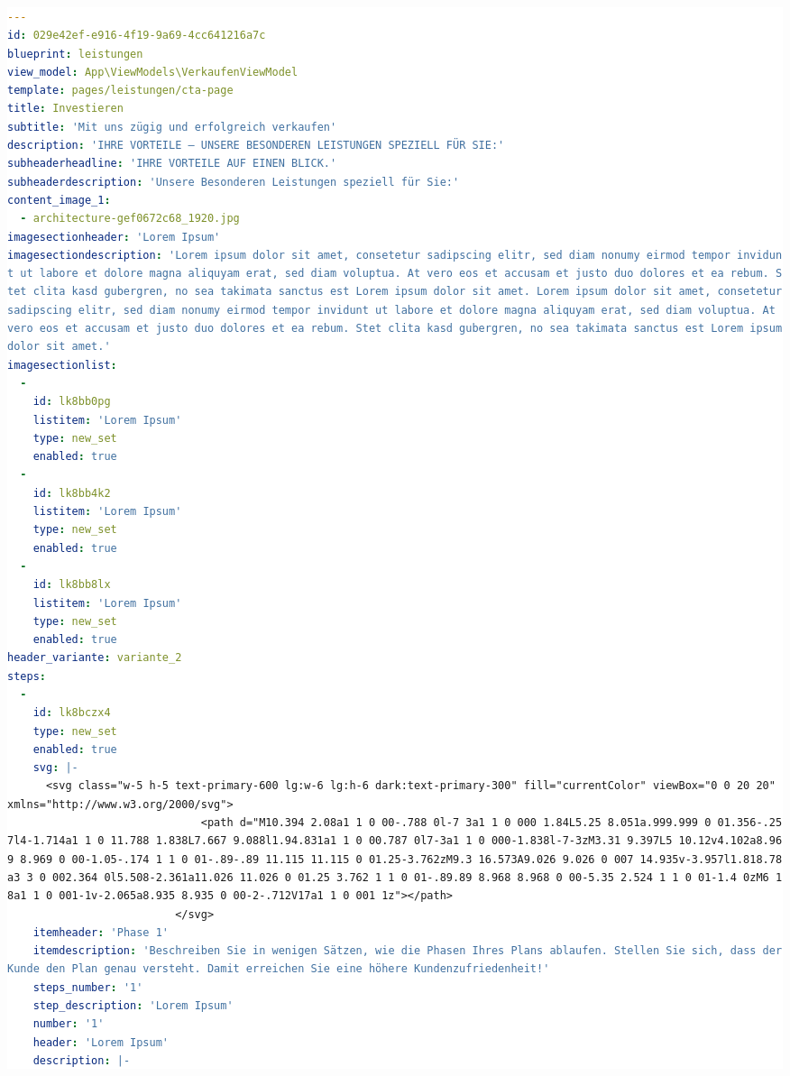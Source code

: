 ```yaml
---
id: 029e42ef-e916-4f19-9a69-4cc641216a7c
blueprint: leistungen
view_model: App\ViewModels\VerkaufenViewModel
template: pages/leistungen/cta-page
title: Investieren
subtitle: 'Mit uns zügig und erfolgreich verkaufen'
description: 'IHRE VORTEILE – UNSERE BESONDEREN LEISTUNGEN SPEZIELL FÜR SIE:'
subheaderheadline: 'IHRE VORTEILE AUF EINEN BLICK.'
subheaderdescription: 'Unsere Besonderen Leistungen speziell für Sie:'
content_image_1:
  - architecture-gef0672c68_1920.jpg
imagesectionheader: 'Lorem Ipsum'
imagesectiondescription: 'Lorem ipsum dolor sit amet, consetetur sadipscing elitr, sed diam nonumy eirmod tempor invidunt ut labore et dolore magna aliquyam erat, sed diam voluptua. At vero eos et accusam et justo duo dolores et ea rebum. Stet clita kasd gubergren, no sea takimata sanctus est Lorem ipsum dolor sit amet. Lorem ipsum dolor sit amet, consetetur sadipscing elitr, sed diam nonumy eirmod tempor invidunt ut labore et dolore magna aliquyam erat, sed diam voluptua. At vero eos et accusam et justo duo dolores et ea rebum. Stet clita kasd gubergren, no sea takimata sanctus est Lorem ipsum dolor sit amet.'
imagesectionlist:
  -
    id: lk8bb0pg
    listitem: 'Lorem Ipsum'
    type: new_set
    enabled: true
  -
    id: lk8bb4k2
    listitem: 'Lorem Ipsum'
    type: new_set
    enabled: true
  -
    id: lk8bb8lx
    listitem: 'Lorem Ipsum'
    type: new_set
    enabled: true
header_variante: variante_2
steps:
  -
    id: lk8bczx4
    type: new_set
    enabled: true
    svg: |-
      <svg class="w-5 h-5 text-primary-600 lg:w-6 lg:h-6 dark:text-primary-300" fill="currentColor" viewBox="0 0 20 20" xmlns="http://www.w3.org/2000/svg">
                              <path d="M10.394 2.08a1 1 0 00-.788 0l-7 3a1 1 0 000 1.84L5.25 8.051a.999.999 0 01.356-.257l4-1.714a1 1 0 11.788 1.838L7.667 9.088l1.94.831a1 1 0 00.787 0l7-3a1 1 0 000-1.838l-7-3zM3.31 9.397L5 10.12v4.102a8.969 8.969 0 00-1.05-.174 1 1 0 01-.89-.89 11.115 11.115 0 01.25-3.762zM9.3 16.573A9.026 9.026 0 007 14.935v-3.957l1.818.78a3 3 0 002.364 0l5.508-2.361a11.026 11.026 0 01.25 3.762 1 1 0 01-.89.89 8.968 8.968 0 00-5.35 2.524 1 1 0 01-1.4 0zM6 18a1 1 0 001-1v-2.065a8.935 8.935 0 00-2-.712V17a1 1 0 001 1z"></path>
                          </svg>
    itemheader: 'Phase 1'
    itemdescription: 'Beschreiben Sie in wenigen Sätzen, wie die Phasen Ihres Plans ablaufen. Stellen Sie sich, dass der Kunde den Plan genau versteht. Damit erreichen Sie eine höhere Kundenzufriedenheit!'
    steps_number: '1'
    step_description: 'Lorem Ipsum'
    number: '1'
    header: 'Lorem Ipsum'
    description: |-
```